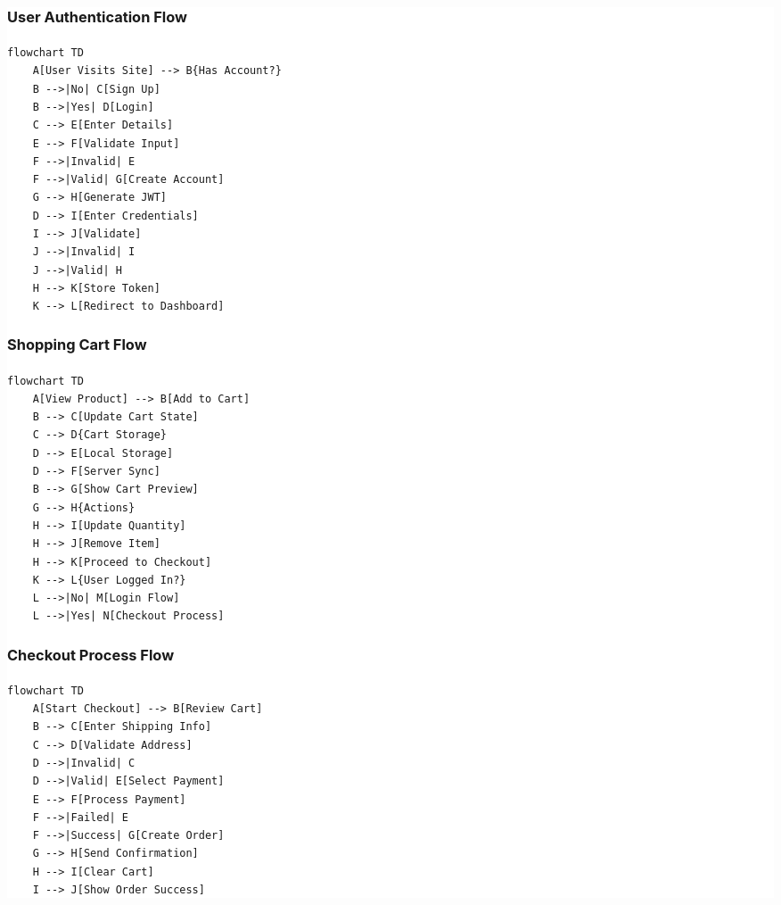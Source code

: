 ### User Authentication Flow
```mermaid
flowchart TD
    A[User Visits Site] --> B{Has Account?}
    B -->|No| C[Sign Up]
    B -->|Yes| D[Login]
    C --> E[Enter Details]
    E --> F[Validate Input]
    F -->|Invalid| E
    F -->|Valid| G[Create Account]
    G --> H[Generate JWT]
    D --> I[Enter Credentials]
    I --> J[Validate]
    J -->|Invalid| I
    J -->|Valid| H
    H --> K[Store Token]
    K --> L[Redirect to Dashboard]
```

### Shopping Cart Flow
```mermaid
flowchart TD
    A[View Product] --> B[Add to Cart]
    B --> C[Update Cart State]
    C --> D{Cart Storage}
    D --> E[Local Storage]
    D --> F[Server Sync]
    B --> G[Show Cart Preview]
    G --> H{Actions}
    H --> I[Update Quantity]
    H --> J[Remove Item]
    H --> K[Proceed to Checkout]
    K --> L{User Logged In?}
    L -->|No| M[Login Flow]
    L -->|Yes| N[Checkout Process]
```

### Checkout Process Flow
```mermaid
flowchart TD
    A[Start Checkout] --> B[Review Cart]
    B --> C[Enter Shipping Info]
    C --> D[Validate Address]
    D -->|Invalid| C
    D -->|Valid| E[Select Payment]
    E --> F[Process Payment]
    F -->|Failed| E
    F -->|Success| G[Create Order]
    G --> H[Send Confirmation]
    H --> I[Clear Cart]
    I --> J[Show Order Success]
```
